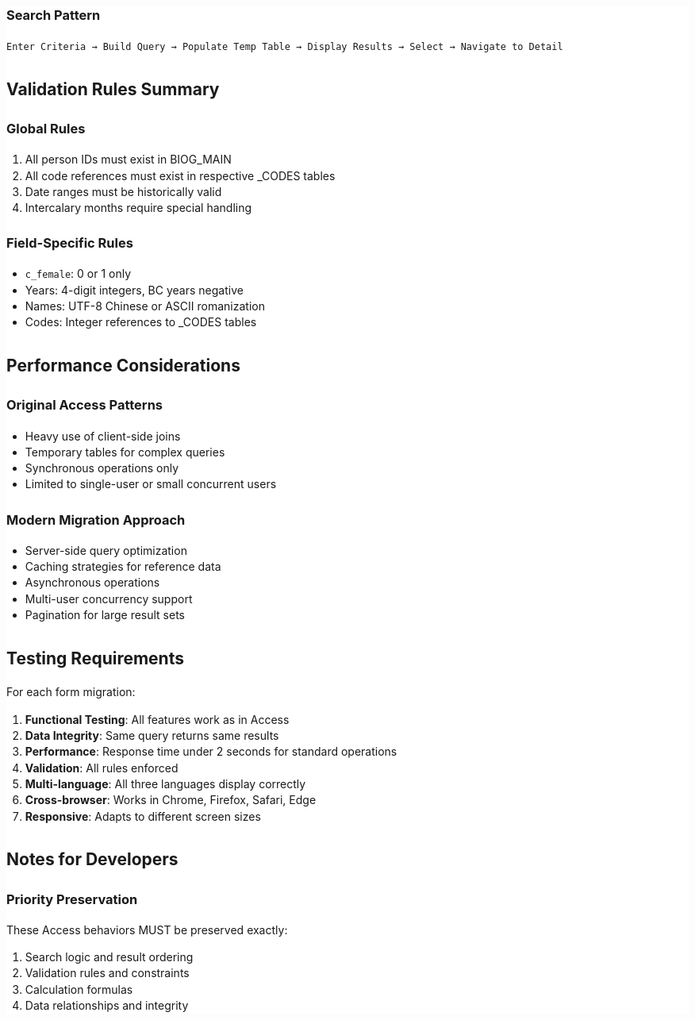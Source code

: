 ### Search Pattern
```
Enter Criteria → Build Query → Populate Temp Table → Display Results → Select → Navigate to Detail
```

## Validation Rules Summary

### Global Rules
1. All person IDs must exist in BIOG_MAIN
2. All code references must exist in respective _CODES tables
3. Date ranges must be historically valid
4. Intercalary months require special handling

### Field-Specific Rules
- `c_female`: 0 or 1 only
- Years: 4-digit integers, BC years negative
- Names: UTF-8 Chinese or ASCII romanization
- Codes: Integer references to _CODES tables

## Performance Considerations

### Original Access Patterns
- Heavy use of client-side joins
- Temporary tables for complex queries
- Synchronous operations only
- Limited to single-user or small concurrent users

### Modern Migration Approach
- Server-side query optimization
- Caching strategies for reference data
- Asynchronous operations
- Multi-user concurrency support
- Pagination for large result sets

## Testing Requirements

For each form migration:
1. **Functional Testing**: All features work as in Access
2. **Data Integrity**: Same query returns same results
3. **Performance**: Response time under 2 seconds for standard operations
4. **Validation**: All rules enforced
5. **Multi-language**: All three languages display correctly
6. **Cross-browser**: Works in Chrome, Firefox, Safari, Edge
7. **Responsive**: Adapts to different screen sizes

## Notes for Developers

### Priority Preservation
These Access behaviors MUST be preserved exactly:
1. Search logic and result ordering
2. Validation rules and constraints
3. Calculation formulas
4. Data relationships and integrity
